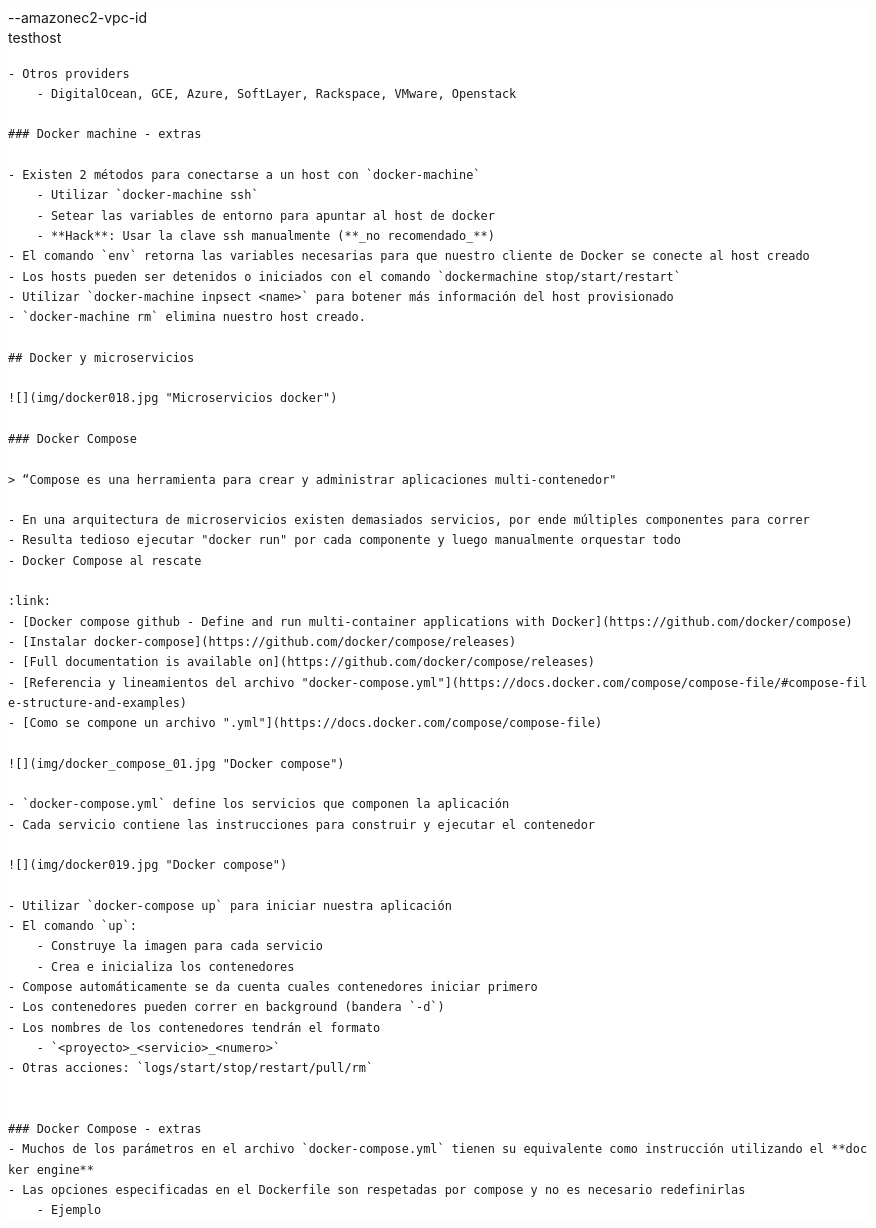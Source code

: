 --amazonec2-vpc-id <VPC ID> \
testhost
```
- Otros providers
    - DigitalOcean, GCE, Azure, SoftLayer, Rackspace, VMware, Openstack

### Docker machine - extras

- Existen 2 métodos para conectarse a un host con `docker-machine`
    - Utilizar `docker-machine ssh`
    - Setear las variables de entorno para apuntar al host de docker
    - **Hack**: Usar la clave ssh manualmente (**_no recomendado_**)
- El comando `env` retorna las variables necesarias para que nuestro cliente de Docker se conecte al host creado
- Los hosts pueden ser detenidos o iniciados con el comando `dockermachine stop/start/restart`
- Utilizar `docker-machine inpsect <name>` para botener más información del host provisionado
- `docker-machine rm` elimina nuestro host creado.

## Docker y microservicios

![](img/docker018.jpg "Microservicios docker")

### Docker Compose

> “Compose es una herramienta para crear y administrar aplicaciones multi-contenedor"

- En una arquitectura de microservicios existen demasiados servicios, por ende múltiples componentes para correr
- Resulta tedioso ejecutar "docker run" por cada componente y luego manualmente orquestar todo
- Docker Compose al rescate

:link:
- [Docker compose github - Define and run multi-container applications with Docker](https://github.com/docker/compose)
- [Instalar docker-compose](https://github.com/docker/compose/releases)
- [Full documentation is available on](https://github.com/docker/compose/releases)
- [Referencia y lineamientos del archivo "docker-compose.yml"](https://docs.docker.com/compose/compose-file/#compose-file-structure-and-examples)
- [Como se compone un archivo ".yml"](https://docs.docker.com/compose/compose-file)

![](img/docker_compose_01.jpg "Docker compose")

- `docker-compose.yml` define los servicios que componen la aplicación
- Cada servicio contiene las instrucciones para construir y ejecutar el contenedor

![](img/docker019.jpg "Docker compose")

- Utilizar `docker-compose up` para iniciar nuestra aplicación
- El comando `up`:
    - Construye la imagen para cada servicio
    - Crea e inicializa los contenedores
- Compose automáticamente se da cuenta cuales contenedores iniciar primero
- Los contenedores pueden correr en background (bandera `-d`)
- Los nombres de los contenedores tendrán el formato
    - `<proyecto>_<servicio>_<numero>`
- Otras acciones: `logs/start/stop/restart/pull/rm`


### Docker Compose - extras
- Muchos de los parámetros en el archivo `docker-compose.yml` tienen su equivalente como instrucción utilizando el **docker engine**
- Las opciones especificadas en el Dockerfile son respetadas por compose y no es necesario redefinirlas
    - Ejemplo
```